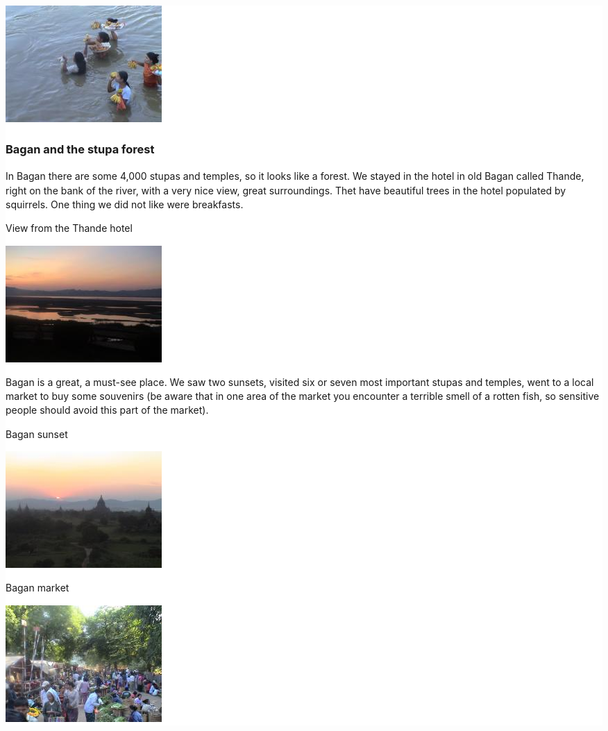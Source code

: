 [![dsc00887.JPG](/uploads/dsc00887.thumbnail.JPG)](/uploads/dsc00887.JPG "dsc00887.JPG")

### Bagan and the stupa forest

In Bagan there are some 4,000 stupas and temples, so it looks like a forest. We stayed in the hotel in old Bagan called Thande, right on the bank of the river, with a very nice view, great surroundings. Thet have beautiful trees in the hotel populated by squirrels. One thing we did not like were breakfasts.

View from the Thande hotel

[![dsc00933.JPG](/uploads/dsc00933.thumbnail.JPG)](/uploads/dsc00933.JPG "dsc00933.JPG")

Bagan is a great, a must-see place. We saw two sunsets, visited six or seven most important stupas and temples, went to a local market to buy some souvenirs (be aware that in one area of the market you encounter a terrible smell of a rotten fish, so sensitive people should avoid this part of the market).

Bagan sunset

[![dsc00929.JPG](/uploads/dsc00929.thumbnail.JPG)](/uploads/dsc00929.JPG "dsc00929.JPG")

Bagan market

[![dsc00954.JPG](/uploads/dsc00954.thumbnail.JPG)](/uploads/dsc00954.JPG "dsc00954.JPG")
